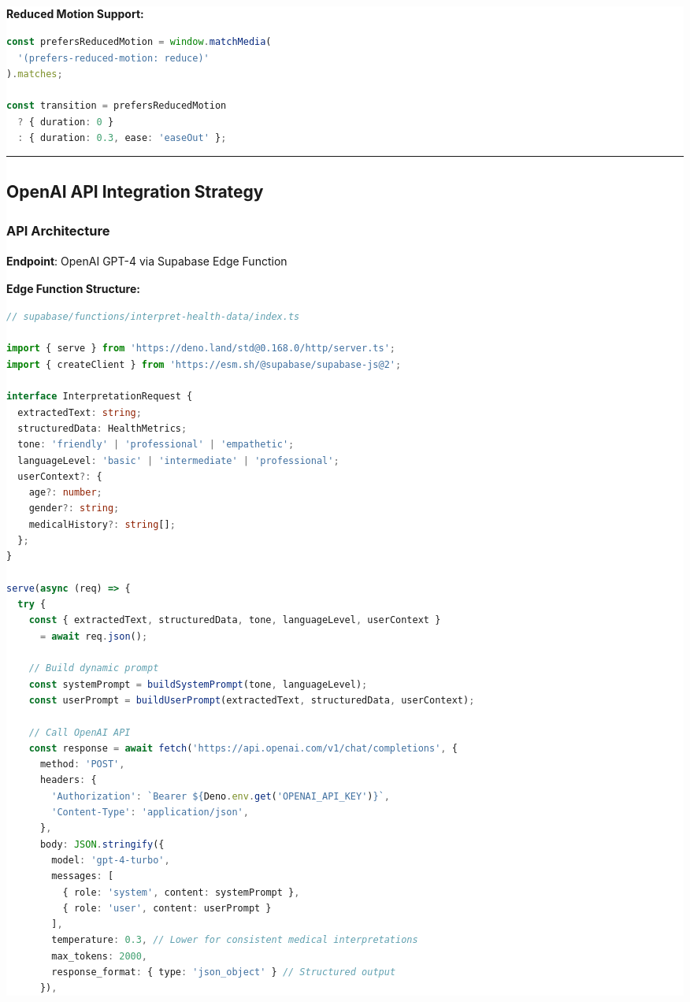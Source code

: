**Reduced Motion Support:**
```typescript
const prefersReducedMotion = window.matchMedia(
  '(prefers-reduced-motion: reduce)'
).matches;

const transition = prefersReducedMotion
  ? { duration: 0 }
  : { duration: 0.3, ease: 'easeOut' };
```

---

## OpenAI API Integration Strategy

### API Architecture

**Endpoint**: OpenAI GPT-4 via Supabase Edge Function

**Edge Function Structure:**

```typescript
// supabase/functions/interpret-health-data/index.ts

import { serve } from 'https://deno.land/std@0.168.0/http/server.ts';
import { createClient } from 'https://esm.sh/@supabase/supabase-js@2';

interface InterpretationRequest {
  extractedText: string;
  structuredData: HealthMetrics;
  tone: 'friendly' | 'professional' | 'empathetic';
  languageLevel: 'basic' | 'intermediate' | 'professional';
  userContext?: {
    age?: number;
    gender?: string;
    medicalHistory?: string[];
  };
}

serve(async (req) => {
  try {
    const { extractedText, structuredData, tone, languageLevel, userContext }
      = await req.json();

    // Build dynamic prompt
    const systemPrompt = buildSystemPrompt(tone, languageLevel);
    const userPrompt = buildUserPrompt(extractedText, structuredData, userContext);

    // Call OpenAI API
    const response = await fetch('https://api.openai.com/v1/chat/completions', {
      method: 'POST',
      headers: {
        'Authorization': `Bearer ${Deno.env.get('OPENAI_API_KEY')}`,
        'Content-Type': 'application/json',
      },
      body: JSON.stringify({
        model: 'gpt-4-turbo',
        messages: [
          { role: 'system', content: systemPrompt },
          { role: 'user', content: userPrompt }
        ],
        temperature: 0.3, // Lower for consistent medical interpretations
        max_tokens: 2000,
        response_format: { type: 'json_object' } // Structured output
      }),
```